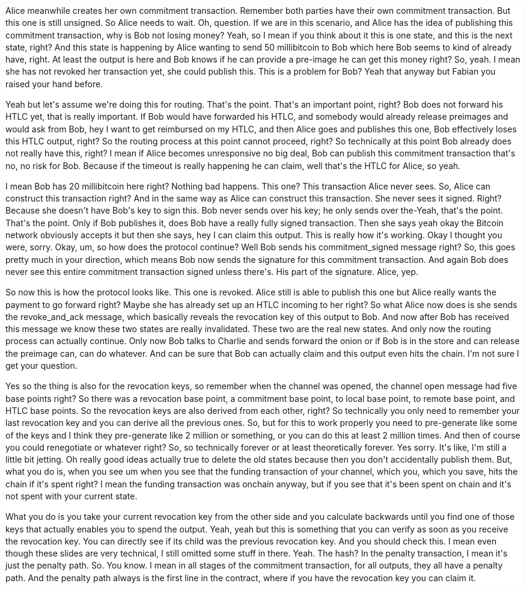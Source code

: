 Alice meanwhile creates her own commitment transaction. Remember both parties have their own commitment transaction. But this one is still unsigned. So Alice needs to wait. Oh, question. If we are in this scenario, and Alice has the idea of publishing this commitment transaction, why is Bob not losing money? Yeah, so I mean if you think about it this is one state, and this is the next state, right? And this state is happening by Alice wanting to send 50 millibitcoin to Bob which here Bob seems to kind of already have, right. At least the output is here and Bob knows if he can provide a pre-image he can get this money right? So, yeah. I mean she has not revoked her transaction yet, she could publish this. This is a problem for Bob? Yeah that anyway but Fabian you raised your hand before. 

Yeah but let's assume we're doing this for routing. That's the point. That's an important point, right? Bob does not forward his HTLC yet, that is really important. If Bob would have forwarded his HTLC, and somebody would already release preimages and would ask from Bob, hey I want to get reimbursed on my HTLC, and then Alice goes and publishes this one, Bob effectively loses this HTLC output, right? So the routing process at this point cannot proceed, right? So technically at this point Bob already does not really have this, right? I mean if Alice becomes unresponsive no big deal, Bob can publish this commitment transaction that's no, no risk for Bob. Because if the timeout is really happening he can claim, well that's the HTLC for Alice, so yeah. 

I mean Bob has 20 millibitcoin here right? Nothing bad happens. This one? This transaction Alice never sees. So, Alice can construct this transaction right? And in the same way as Alice can construct this transaction. She never sees it signed. Right? Because she doesn't have Bob's key to sign this. Bob never sends over his key; he only sends over the-Yeah, that's the point. That's the point. Only if Bob publishes it,  does Bob have a really fully signed transaction. Then she says yeah okay the Bitcoin network obviously accepts it but then she says, hey I can claim this output.  This is really how it's working. Okay I thought you were, sorry. Okay, um, so how does the protocol continue? Well Bob sends his commitment_signed message right? So, this goes pretty much in your direction, which means Bob now sends the signature for this commitment transaction. And again Bob does never see this entire commitment transaction signed unless there's.  His part of the signature. Alice, yep.  

So now this is how the protocol looks like. This one is revoked. Alice still is able to publish this one but Alice really wants the payment to go forward right? Maybe she has already set up an HTLC incoming to her right? So what Alice now does is she sends the revoke_and_ack message, which basically reveals the revocation key of this output to Bob. And now after Bob has received this message we know these two states are really invalidated. These two are the real new states. And only now the routing process can actually continue. Only now Bob talks to Charlie and sends forward the onion or if Bob is in the store and can release the preimage can, can do whatever. And can be sure that Bob can actually claim and this output even hits the chain. I'm not sure I get your question. 

Yes so the thing is also for the revocation keys, so remember when the channel was opened, the channel open message had five base points right? So there was a revocation base point, a commitment base point, to local base point, to remote base point, and HTLC base points. So the revocation keys are also derived from each other, right? So technically you only need to remember your last revocation key and you can derive all the previous ones. So, but for this to work properly you need to pre-generate like some of the keys and I think they pre-generate like 2 million or something, or you can do this at least 2 million times. And then of course you could renegotiate or whatever right? So, so technically forever or at least theoretically forever. Yes sorry. It's like, I'm still a little bit jetting. Oh really good ideas actually true to delete the old states because then you don't accidentally publish them. But, what you do is, when you see um when you see that the funding transaction of your channel, which you, which you save, hits the chain if it's spent right? I mean the funding transaction was onchain anyway, but if you see that it's been spent on chain and it's not spent with your current state.  

What you do is you take your current revocation key from the other side and you calculate backwards until you find one of those keys that actually enables you to spend the output. Yeah, yeah but this is something that you can verify as soon as you receive the revocation key. You can directly see if its child was the previous revocation key. And you should check this. I mean even though these slides are very technical, I still omitted some stuff in there. Yeah. The hash? In the penalty transaction, I mean it's just the penalty path. So. You know. I mean in all stages of the commitment transaction, for all outputs, they all have a penalty path. And the penalty path always is the first line in the contract, where if you have the revocation key you can claim it. 

